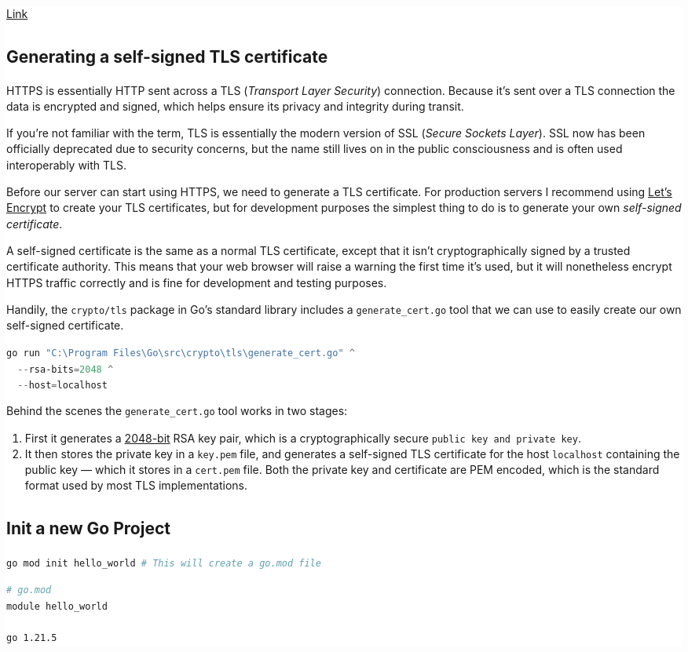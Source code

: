 [Link](https://eli.thegreenplace.net/2020/embedding-in-go-part-1-structs-in-structs/)

## Generating a self-signed TLS certificate

HTTPS is essentially HTTP sent across a TLS (*Transport Layer Security*)
connection. Because it’s sent over a TLS connection the data is encrypted and
signed, which helps ensure its privacy and integrity during transit.

If you’re not familiar with the term, TLS is essentially the modern version of
SSL (*Secure Sockets Layer*). SSL now has been officially deprecated due to
security concerns, but the name still lives on in the public consciousness and
is often used interoperably with TLS.

Before our server can start using HTTPS, we need to generate a TLS certificate.
For production servers I recommend using [Let’s Encrypt](https://letsencrypt.org/)
to create your TLS certificates, but for development purposes the simplest thing
to do is to generate your own *self-signed certificate*.

A self-signed certificate is the same as a normal TLS certificate, except that
it isn’t cryptographically signed by a trusted certificate authority. This means
that your web browser will raise a warning the first time it’s used, but it will
nonetheless encrypt HTTPS traffic correctly and is fine for development and
testing purposes.

Handily, the `crypto/tls` package in Go’s standard library includes a
`generate_cert.go` tool that we can use to easily create our own self-signed
certificate.

```powershell {"id":"01HJWY6K1J3WBWQGVPC3XVEPVC"}
go run "C:\Program Files\Go\src\crypto\tls\generate_cert.go" ^
  --rsa-bits=2048 ^
  --host=localhost
```

Behind the scenes the `generate_cert.go` tool works in two stages:

1. First it generates a [2048-bit](https://www.fastly.com/blog/key-size-for-tls)
   RSA key pair, which is a cryptographically secure `public key and private key`.
2. It then stores the private key in a `key.pem` file, and generates a
   self-signed TLS certificate for the host `localhost` containing the public key —
   which it stores in a `cert.pem` file. Both the private key and certificate are
   PEM encoded, which is the standard format used by most TLS implementations.

## Init a new Go Project

```sh {"id":"01HJWYECE4WTFBPMFT0M9EK7V4"}
go mod init hello_world # This will create a go.mod file
```

```sh {"id":"01HJWYKHQVQB9EQR3MCBFG367T"}
# go.mod
module hello_world

go 1.21.5
```
